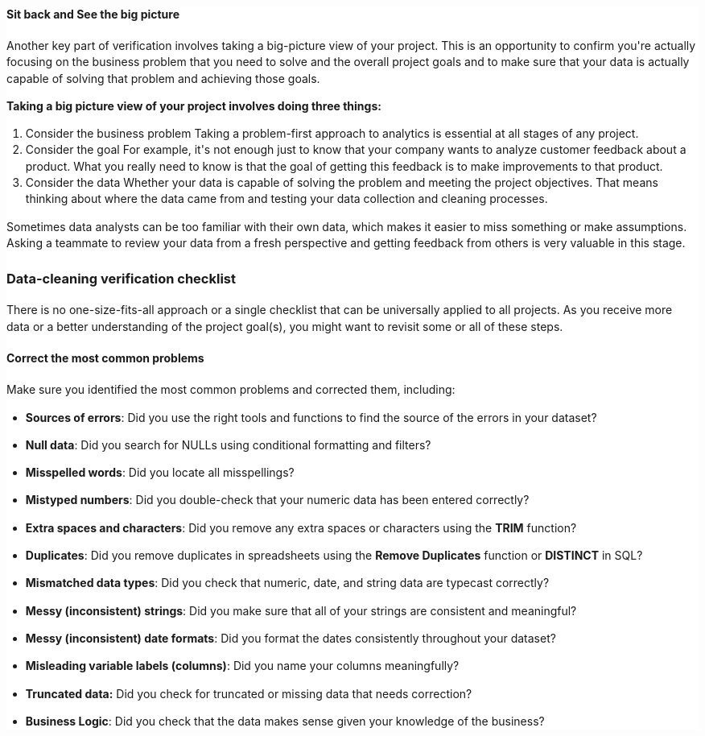 

#### Sit back and See the big picture
Another key part of verification involves taking a big-picture view of your project.
This is an opportunity to confirm you're actually focusing on the business problem that you need to solve and the overall project goals and to make sure that your data is actually capable of solving that problem and achieving those goals.

**Taking a big picture view of your project involves doing three things:**
1. Consider the business problem
Taking a problem-first approach to analytics is essential at all stages of any project.
2. Consider the goal
For example, it's not enough just to know that your company wants to analyze customer feedback about a product. What you really need to know is that the goal of getting this feedback is to make improvements to that product.
3. Consider the data
Whether your data is capable of solving the problem and meeting the project objectives. That means thinking about where the data came from and testing your data collection and cleaning processes.

Sometimes data analysts can be too familiar with their own data, which makes it easier to miss something or make assumptions. Asking a teammate to review your data from a fresh perspective and getting feedback from others is very valuable in this stage.



### Data-cleaning verification checklist
There is no one-size-fits-all approach or a single checklist that can be universally applied to all projects. As you receive more data or a better understanding of the project goal(s), you might want to revisit some or all of these steps.

#### Correct the most common problems
Make sure you identified the most common problems and corrected them, including:

-   **Sources of errors**: Did you use the right tools and functions to find the source of the errors in your dataset?
-   **Null data**: Did you search for NULLs using conditional formatting and filters?
-   **Misspelled words**: Did you locate all misspellings?
-   **Mistyped numbers**: Did you double-check that your numeric data has been entered correctly?
-   **Extra spaces and characters**: Did you remove any extra spaces or characters using the **TRIM** function?
-   **Duplicates**: Did you remove duplicates in spreadsheets using the **Remove Duplicates** function or **DISTINCT** in SQL?

-   **Mismatched data types**: Did you check that numeric, date, and string data are typecast correctly?
-   **Messy (inconsistent) strings**: Did you make sure that all of your strings are consistent and meaningful?
-   **Messy (inconsistent) date formats**: Did you format the dates consistently throughout your dataset?
-   **Misleading variable labels (columns)**: Did you name your columns meaningfully?
-   **Truncated data:** Did you check for truncated or missing data that needs correction?
-   **Business Logic**: Did you check that the data makes sense given your knowledge of the business?
